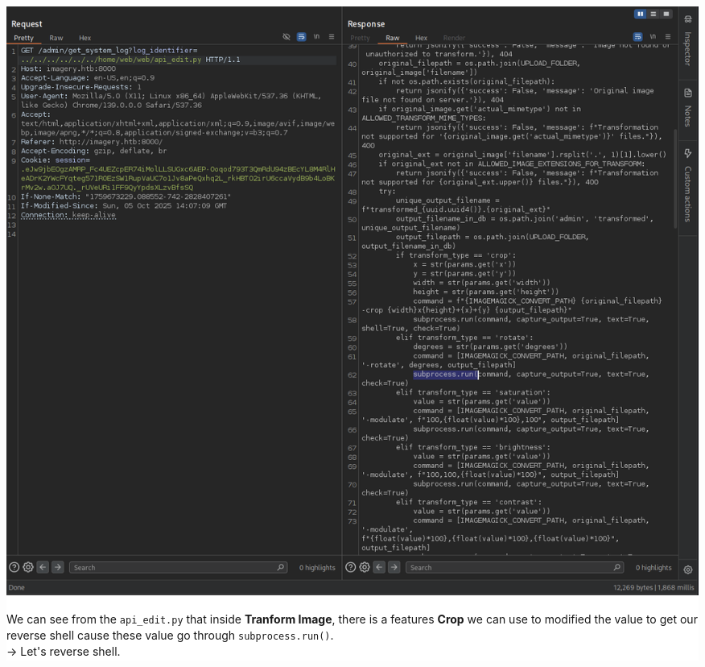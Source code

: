 ![Imagery Website Report Bug](/assets/img/imagery-htb-season9/imagery-htb-season9_website-report-bug-19.png)

We can see from the `api_edit.py` that inside **Tranform Image**, there is a features **Crop** we can use to modified the value to get our reverse shell cause these value go through `subprocess.run()`. <br>
&rarr; Let's reverse shell.
